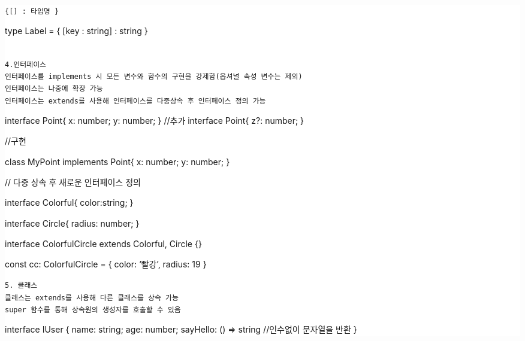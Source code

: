 ```
{[] : 타입명 }

```
type Label = {
[key : string] : string
}
```

4.인터페이스
인터페이스를 implements 시 모든 변수와 함수의 구현을 강제함(옵셔널 속성 변수는 제외)
인터페이스는 나중에 확장 가능
인터페이스는 extends를 사용해 인터페이스를 다중상속 후 인터페이스 정의 가능
```
interface Point{
	x: number;
	y: number;
}
//추가
interface Point{
	z?: number;
}

//구현

class MyPoint implements Point{
	x: number;
	y: number;
}

// 다중 상속 후 새로운 인터페이스 정의

interface Colorful{
	color:string;
}

interface Circle{
	radius: number;
}

interface ColorfulCircle extends Colorful, Circle {}

const  cc: ColorfulCircle = {
	color: ‘빨강’,
	radius: 19
}

```
5. 클래스
클래스는 extends를 사용해 다른 클래스를 상속 가능
super 함수를 통해 상속원의 생성자를 호출할 수 있음
```
interface IUser {
	name: string;
	age: number;
	sayHello: () => string //인수없이 문자열을 반환
}
